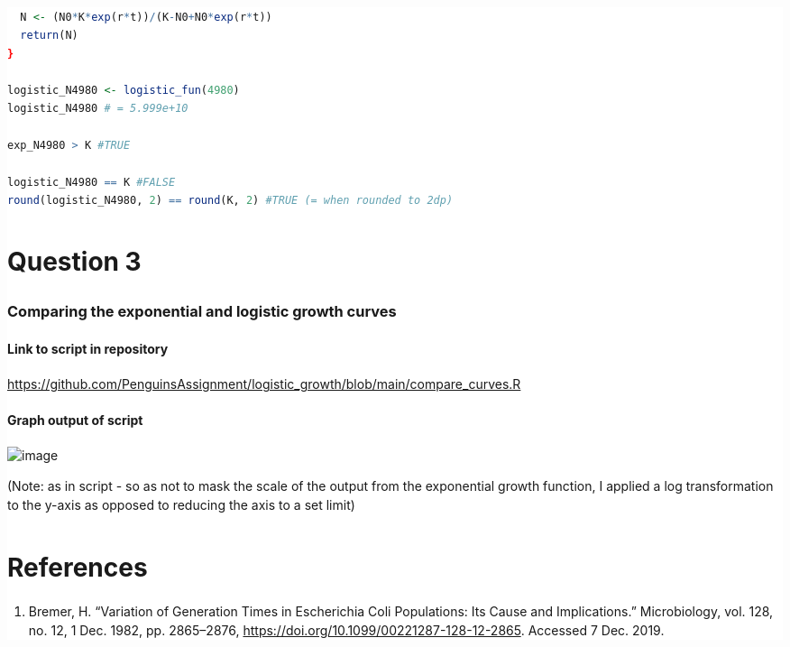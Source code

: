 ```R 
  N <- (N0*K*exp(r*t))/(K-N0+N0*exp(r*t)) 
  return(N) 
}

logistic_N4980 <- logistic_fun(4980)
logistic_N4980 # = 5.999e+10

exp_N4980 > K #TRUE

logistic_N4980 == K #FALSE
round(logistic_N4980, 2) == round(K, 2) #TRUE (= when rounded to 2dp)
```

# Question 3
### Comparing the exponential and logistic growth curves

#### Link to script in repository
https://github.com/PenguinsAssignment/logistic_growth/blob/main/compare_curves.R

#### Graph output of script 
<img width="785" alt="image" src="https://github.com/PenguinsAssignment/logistic_growth/assets/150163891/72b0e626-eb94-44de-b162-a371c7f64ea8">

(Note: as in script - so as not to mask the scale of the output from the exponential growth function, I applied a log transformation to the y-axis as opposed to reducing the axis to a set limit)

# References
1) Bremer, H. “Variation of Generation Times in Escherichia Coli Populations: Its Cause and Implications.” Microbiology, vol. 128, no. 12, 1 Dec. 1982, pp. 2865–2876, https://doi.org/10.1099/00221287-128-12-2865. Accessed 7 Dec. 2019.
